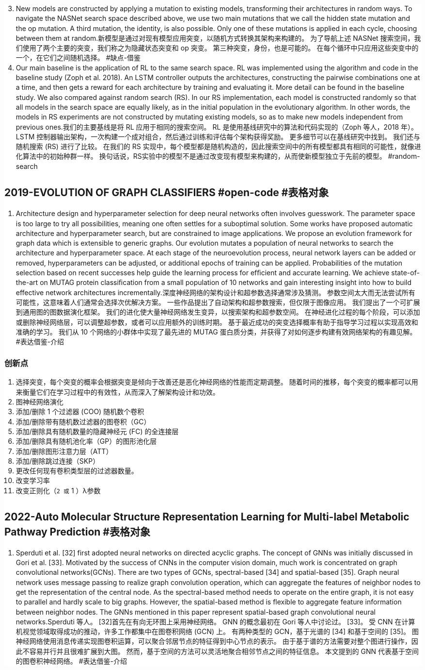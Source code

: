 3. New models are constructed by applying a mutation to existing models, transforming their architectures in random ways. To navigate the NASNet search space described above, we use two main mutations that we call the hidden state mutation and the op mutation. A third mutation, the identity, is also possible. Only one of these mutations is applied in each cycle, choosing between them at random.新模型是通过对现有模型应用突变，以随机方式转换其架构来构建的。 为了导航上述 NASNet 搜索空间，我们使用了两个主要的突变，我们称之为隐藏状态突变和 op 突变。 第三种突变，身份，也是可能的。 在每个循环中只应用这些突变中的一个，在它们之间随机选择。 #缺点-借鉴
4. Our main baseline is the application of RL to the same search space. RL was implemented using the algorithm and code in the baseline study (Zoph et al. 2018). An LSTM controller outputs the architectures, constructing the pairwise combinations one at a time, and then gets a reward for each architecture by training and evaluating it. More detail can be found in the baseline study. We also compared against random search (RS). In our RS implementation, each model is constructed randomly so that all models in the search space are equally likely, as in the initial population in the evolutionary algorithm. In other words, the models in RS experiments are not constructed by mutating existing models, so as to make new models independent from previous ones.我们的主要基线是将 RL 应用于相同的搜索空间。 RL 是使用基线研究中的算法和代码实现的（Zoph 等人，2018 年）。 LSTM 控制器输出架构，一次构建一个成对组合，然后通过训练和评估每个架构获得奖励。 更多细节可以在基线研究中找到。 我们还与随机搜索 (RS) 进行了比较。 在我们的 RS 实现中，每个模型都是随机构造的，因此搜索空间中的所有模型都具有相同的可能性，就像进化算法中的初始种群一样。 换句话说，RS实验中的模型不是通过改变现有模型来构建的，从而使新模型独立于先前的模型。 #random-search

## 2019-EVOLUTION OF GRAPH CLASSIFIERS #open-code #表格对象
1. Architecture design and hyperparameter selection for deep neural networks often involves guesswork. The parameter space is too large to try all possibilities, meaning one often settles for a suboptimal solution. Some works have proposed automatic architecture and hyperparameter search, but are constrained to image applications. We propose an evolution framework for graph data which is extensible to generic graphs. Our evolution mutates a population of neural networks to search the architecture and hyperparameter space. At each stage of the neuroevolution process, neural network layers can be added or removed, hyperparameters can be adjusted, or additional epochs of training can be applied. Probabilities of the mutation selection based on recent successes help guide the learning process for efﬁcient and accurate learning. We achieve state-of-the-art on MUTAG protein classiﬁcation from a small population of 10 networks and gain interesting insight into how to build effective network architectures incrementally.深度神经网络的架构设计和超参数选择通常涉及猜测。 参数空间太大而无法尝试所有可能性，这意味着人们通常会选择次优解决方案。 一些作品提出了自动架构和超参数搜索，但仅限于图像应用。 我们提出了一个可扩展到通用图的图数据演化框架。 我们的进化使大量神经网络发生变异，以搜索架构和超参数空间。 在神经进化过程的每个阶段，可以添加或删除神经网络层，可以调整超参数，或者可以应用额外的训练时期。 基于最近成功的突变选择概率有助于指导学习过程以实现高效和准确的学习。 我们从 10 个网络的小群体中实现了最先进的 MUTAG 蛋白质分类，并获得了对如何逐步构建有效网络架构的有趣见解。 #表达借鉴-介绍

### 创新点
1. 选择突变，每个突变的概率会根据突变是倾向于改善还是恶化神经网络的性能而定期调整。 随着时间的推移，每个突变的概率都可以用来衡量它们在学习过程中的有效性，从而深入了解架构设计和功效。
2. 图神经网络演化
3. 添加/删除 1 个过滤器 (COO)
随机数个卷积
2. 添加/删除带有随机数过滤器的图卷积（GC）
3. 添加/删除具有随机数量的隐藏神经元 (FC) 的全连接层
4. 添加/删除具有随机池化率（GP）的图形池化层
5. 添加/删除图形注意力层（ATT）
6. 添加/删除跳过连接（SKP）
7. 更改任何现有卷积类型层的过滤器数量。
8. 改变学习率
9. 改变正则化（` 2 或 ` 1 ）λ参数

##  2022-Auto Molecular Structure Representation Learning for Multi-label Metabolic Pathway Prediction #表格对象 
1. Sperduti et al. [32] first adopted neural networks on directed acyclic graphs. The concept of GNNs was initially discussed in Gori et al. [33]. Motivated by the success of CNNs in the computer vision domain, much work is concentrated on graph convolutional networks(GCNs). There are two types of GCNs, spectral-based [34] and spatial-based [35]. Graph neural network uses message passing to realize graph convolution operation, which can aggregate the features of neighbor nodes to get the representation of the central node. As the spectral-based method needs to operate on the entire graph, it is not easy to parallel and hardly scale to big graphs. However, the spatial-based method is flexible to aggregate feature information between neighbor nodes. The GNNs mentioned in this paper represent spatial-based graph convolutional neural networks.Sperduti 等人。 [32]首先在有向无环图上采用神经网络。 GNN 的概念最初在 Gori 等人中讨论过。 [33]。 受 CNN 在计算机视觉领域取得成功的推动，许多工作都集中在图卷积网络 (GCN) 上。 有两种类型的 GCN，基于光谱的 [34] 和基于空间的 [35]。 图神经网络使用消息传递实现图卷积运算，可以聚合邻居节点的特征得到中心节点的表示。 由于基于谱的方法需要对整个图进行操作，因此不容易并行并且很难扩展到大图。 然而，基于空间的方法可以灵活地聚合相邻节点之间的特征信息。 本文提到的 GNN 代表基于空间的图卷积神经网络。 #表达借鉴-介绍